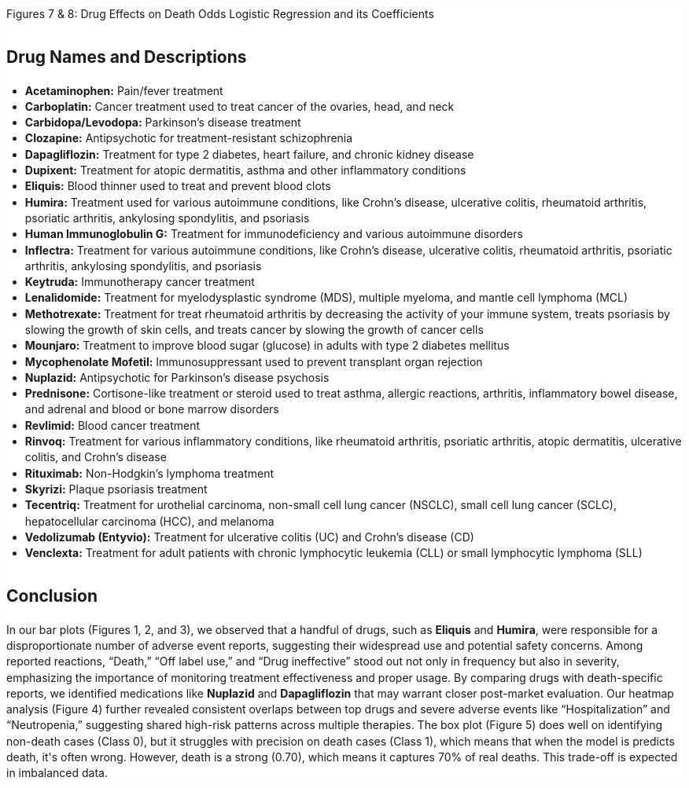   Figures 7 & 8: Drug Effects on Death Odds Logistic Regression and its Coefficients
</p> 



## Drug Names and Descriptions

- **Acetaminophen:** Pain/fever treatment  
- **Carboplatin:** Cancer treatment used to treat cancer of the ovaries, head, and neck
- **Carbidopa/Levodopa:** Parkinson’s disease treatment  
- **Clozapine:** Antipsychotic for treatment-resistant schizophrenia  
- **Dapagliflozin:** Treatment for type 2 diabetes, heart failure, and chronic kidney disease  
- **Dupixent:** Treatment for atopic dermatitis, asthma and other inflammatory conditions
- **Eliquis:** Blood thinner used to treat and prevent blood clots
- **Humira:** Treatment used for various autoimmune conditions, like Crohn’s disease, ulcerative colitis, rheumatoid arthritis, psoriatic arthritis, ankylosing spondylitis, and psoriasis  
- **Human Immunoglobulin G:** Treatment for immunodeficiency and various autoimmune disorders  
- **Inflectra:** Treatment for various autoimmune conditions, like Crohn’s disease, ulcerative colitis, rheumatoid arthritis, psoriatic arthritis, ankylosing spondylitis, and psoriasis
- **Keytruda:** Immunotherapy cancer treatment  
- **Lenalidomide:** Treatment for myelodysplastic syndrome (MDS), multiple myeloma, and mantle cell lymphoma (MCL) 
- **Methotrexate:** Treatment for treat rheumatoid arthritis by decreasing the activity of your immune system, treats psoriasis by slowing the growth of skin cells, and treats cancer by slowing the growth of cancer cells
- **Mounjaro:** Treatment to improve blood sugar (glucose) in adults with type 2 diabetes mellitus  
- **Mycophenolate Mofetil:** Immunosuppressant used to prevent transplant organ rejection
- **Nuplazid:** Antipsychotic for Parkinson’s disease psychosis  
- **Prednisone:** Cortisone-like treatment or steroid used to treat asthma, allergic reactions, arthritis, inflammatory bowel disease, and adrenal and blood or bone marrow disorders
- **Revlimid:** Blood cancer treatment  
- **Rinvoq:** Treatment for various inflammatory conditions, like rheumatoid arthritis, psoriatic arthritis, atopic dermatitis, ulcerative colitis, and Crohn’s disease
- **Rituximab:** Non-Hodgkin’s lymphoma treatment
- **Skyrizi:** Plaque psoriasis treatment
- **Tecentriq:** Treatment for urothelial carcinoma, non-small cell lung cancer (NSCLC), small cell lung cancer (SCLC), hepatocellular carcinoma (HCC), and melanoma
- **Vedolizumab (Entyvio):** Treatment for ulcerative colitis (UC) and Crohn’s disease (CD)
- **Venclexta:** Treatment for adult patients with chronic lymphocytic leukemia (CLL) or small lymphocytic lymphoma (SLL)


## Conclusion

In our bar plots (Figures 1, 2, and 3), we observed that a handful of drugs, such as **Eliquis** and **Humira**, were responsible for a disproportionate number of adverse event reports, suggesting their widespread use and potential safety concerns. Among reported reactions, “Death,” “Off label use,” and “Drug ineffective” stood out not only in frequency but also in severity, emphasizing the importance of monitoring treatment effectiveness and proper usage. 
By comparing drugs with death-specific reports, we identified medications like **Nuplazid** and **Dapagliflozin** that may warrant closer post-market evaluation. Our heatmap analysis (Figure 4) further revealed consistent overlaps between top drugs and severe adverse events like “Hospitalization” and “Neutropenia,” suggesting shared high-risk patterns across multiple therapies. 
The box plot (Figure 5) does well on identifying non-death cases (Class 0), but it struggles with precision on death cases (Class 1), which means that when the model is predicts death, it's often wrong. However, death is a strong (0.70), which means it captures 70% of real deaths. This trade-off is expected in imbalanced data.
